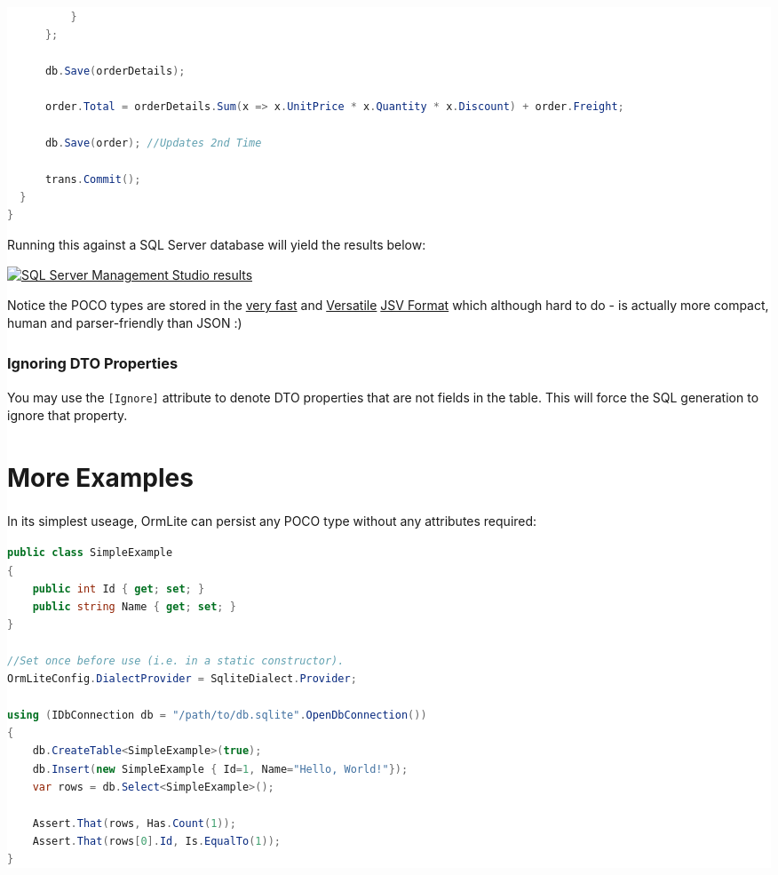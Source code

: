 ```csharp
          }
      };

      db.Save(orderDetails);

      order.Total = orderDetails.Sum(x => x.UnitPrice * x.Quantity * x.Discount) + order.Freight;

      db.Save(order); //Updates 2nd Time

      trans.Commit();
  }
}
```

Running this against a SQL Server database will yield the results below:

[![SQL Server Management Studio results](https://raw.githubusercontent.com/ServiceStack/docs/master/docs/images/ormlite/ormlite-example.png)](https://raw.githubusercontent.com/ServiceStack/docs/master/docs/images/ormlite/ormlite-example.png)

Notice the POCO types are stored in the [very fast](https://github.com/ServiceStackV3/mythz_blog/blob/master/pages/176.md) 
and [Versatile](https://github.com/ServiceStackV3/mythz_blog/blob/master/pages/314.md) 
[JSV Format](https://docs.servicestack.net/jsv-format) which although hard to do - 
is actually more compact, human and parser-friendly than JSON :)

### Ignoring DTO Properties

You may use the `[Ignore]` attribute to denote DTO properties that are not fields in the table. This will force the SQL generation to ignore that property.

# More Examples 

In its simplest useage, OrmLite can persist any POCO type without any attributes required:

```csharp
public class SimpleExample
{
	public int Id { get; set; }
	public string Name { get; set; }
}

//Set once before use (i.e. in a static constructor).
OrmLiteConfig.DialectProvider = SqliteDialect.Provider;

using (IDbConnection db = "/path/to/db.sqlite".OpenDbConnection())
{
	db.CreateTable<SimpleExample>(true);
	db.Insert(new SimpleExample { Id=1, Name="Hello, World!"});
	var rows = db.Select<SimpleExample>();

	Assert.That(rows, Has.Count(1));
	Assert.That(rows[0].Id, Is.EqualTo(1));
}
```
